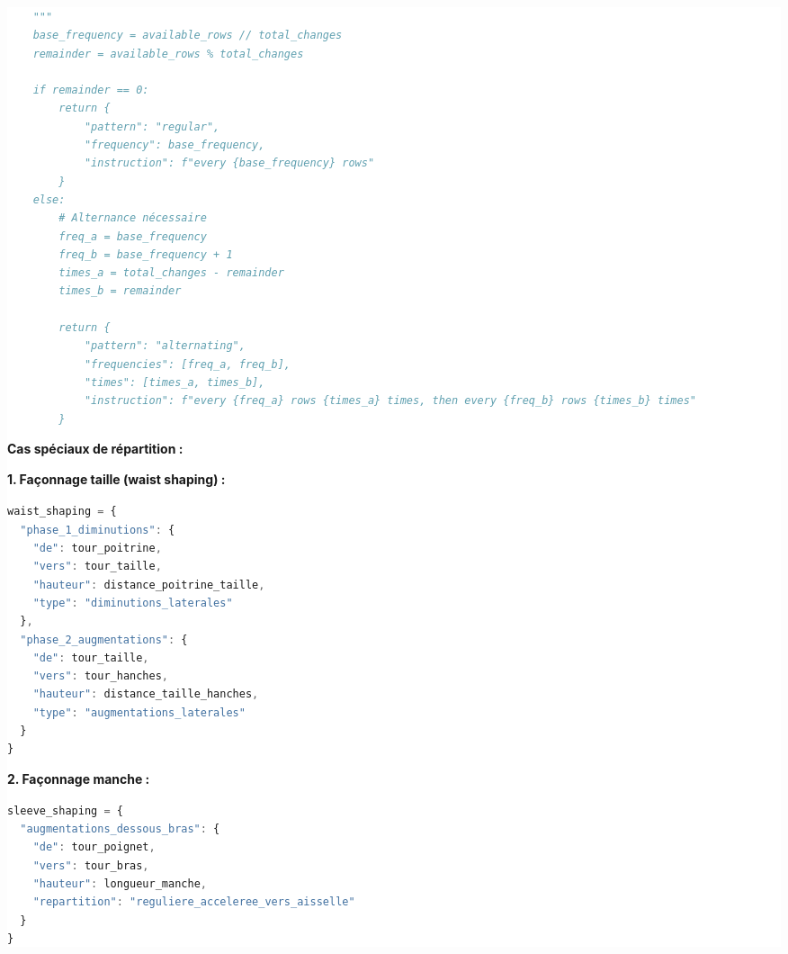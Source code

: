 ```python
    """
    base_frequency = available_rows // total_changes
    remainder = available_rows % total_changes
    
    if remainder == 0:
        return {
            "pattern": "regular",
            "frequency": base_frequency,
            "instruction": f"every {base_frequency} rows"
        }
    else:
        # Alternance nécessaire
        freq_a = base_frequency
        freq_b = base_frequency + 1
        times_a = total_changes - remainder
        times_b = remainder
        
        return {
            "pattern": "alternating",
            "frequencies": [freq_a, freq_b],
            "times": [times_a, times_b],
            "instruction": f"every {freq_a} rows {times_a} times, then every {freq_b} rows {times_b} times"
        }
```

**Cas spéciaux de répartition :**

**1. Façonnage taille (waist shaping) :**
```javascript
waist_shaping = {
  "phase_1_diminutions": {
    "de": tour_poitrine,
    "vers": tour_taille,
    "hauteur": distance_poitrine_taille,
    "type": "diminutions_laterales"
  },
  "phase_2_augmentations": {
    "de": tour_taille, 
    "vers": tour_hanches,
    "hauteur": distance_taille_hanches,
    "type": "augmentations_laterales"
  }
}
```

**2. Façonnage manche :**
```javascript
sleeve_shaping = {
  "augmentations_dessous_bras": {
    "de": tour_poignet,
    "vers": tour_bras,
    "hauteur": longueur_manche,
    "repartition": "reguliere_acceleree_vers_aisselle"
  }
}
```
